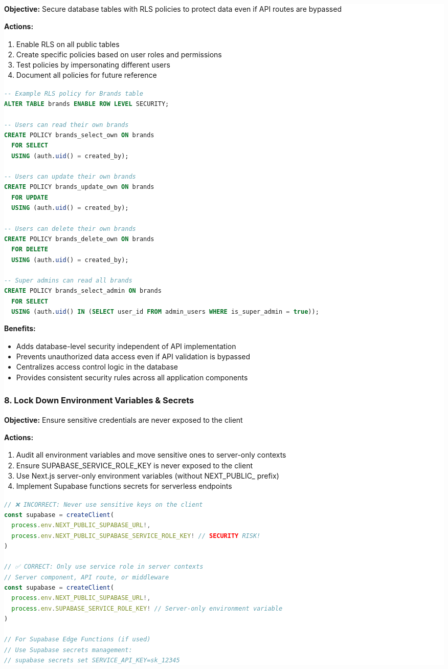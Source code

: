 **Objective:** Secure database tables with RLS policies to protect data even if API routes are bypassed

**Actions:**
1. Enable RLS on all public tables
2. Create specific policies based on user roles and permissions
3. Test policies by impersonating different users
4. Document all policies for future reference

```sql
-- Example RLS policy for Brands table
ALTER TABLE brands ENABLE ROW LEVEL SECURITY;

-- Users can read their own brands
CREATE POLICY brands_select_own ON brands
  FOR SELECT
  USING (auth.uid() = created_by);

-- Users can update their own brands
CREATE POLICY brands_update_own ON brands
  FOR UPDATE
  USING (auth.uid() = created_by);

-- Users can delete their own brands
CREATE POLICY brands_delete_own ON brands
  FOR DELETE
  USING (auth.uid() = created_by);

-- Super admins can read all brands
CREATE POLICY brands_select_admin ON brands
  FOR SELECT
  USING (auth.uid() IN (SELECT user_id FROM admin_users WHERE is_super_admin = true));
```

**Benefits:**
- Adds database-level security independent of API implementation
- Prevents unauthorized data access even if API validation is bypassed
- Centralizes access control logic in the database
- Provides consistent security rules across all application components

### 8. Lock Down Environment Variables & Secrets

**Objective:** Ensure sensitive credentials are never exposed to the client

**Actions:**
1. Audit all environment variables and move sensitive ones to server-only contexts
2. Ensure SUPABASE_SERVICE_ROLE_KEY is never exposed to the client
3. Use Next.js server-only environment variables (without NEXT_PUBLIC_ prefix)
4. Implement Supabase functions secrets for serverless endpoints

```typescript
// ❌ INCORRECT: Never use sensitive keys on the client
const supabase = createClient(
  process.env.NEXT_PUBLIC_SUPABASE_URL!,
  process.env.NEXT_PUBLIC_SUPABASE_SERVICE_ROLE_KEY! // SECURITY RISK!
)

// ✅ CORRECT: Only use service role in server contexts
// Server component, API route, or middleware
const supabase = createClient(
  process.env.NEXT_PUBLIC_SUPABASE_URL!,
  process.env.SUPABASE_SERVICE_ROLE_KEY! // Server-only environment variable
)

// For Supabase Edge Functions (if used)
// Use Supabase secrets management:
// supabase secrets set SERVICE_API_KEY=sk_12345
```